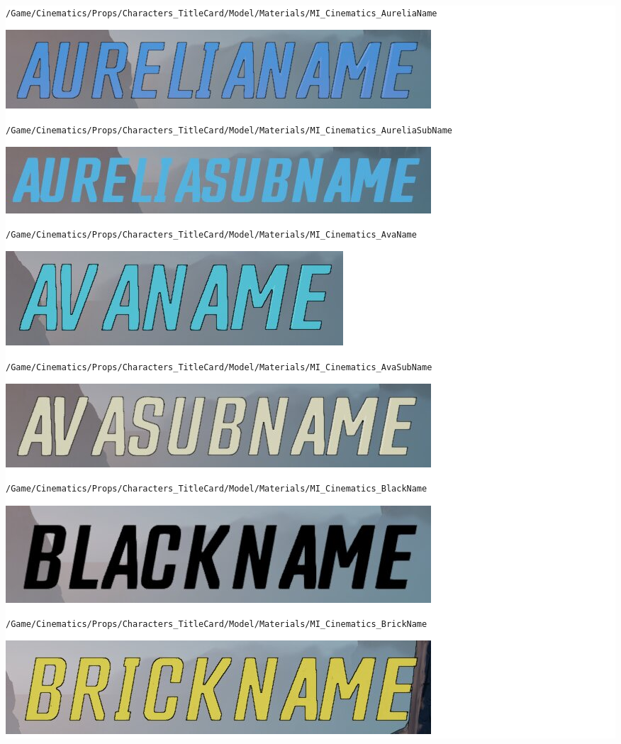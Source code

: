`/Game/Cinematics/Props/Characters_TitleCard/Model/Materials/MI_Cinematics_AureliaName`

![MI_Cinematics_AureliaName](screenshots/textmesh_colors/basegame/aurelianame.jpg)

`/Game/Cinematics/Props/Characters_TitleCard/Model/Materials/MI_Cinematics_AureliaSubName`

![MI_Cinematics_AureliaSubName](screenshots/textmesh_colors/basegame/aureliasubname.jpg)

`/Game/Cinematics/Props/Characters_TitleCard/Model/Materials/MI_Cinematics_AvaName`

![MI_Cinematics_AvaName](screenshots/textmesh_colors/basegame/avaname.jpg)

`/Game/Cinematics/Props/Characters_TitleCard/Model/Materials/MI_Cinematics_AvaSubName`

![MI_Cinematics_AvaSubName](screenshots/textmesh_colors/basegame/avasubname.jpg)

`/Game/Cinematics/Props/Characters_TitleCard/Model/Materials/MI_Cinematics_BlackName`

![MI_Cinematics_BlackName](screenshots/textmesh_colors/basegame/blackname.jpg)

`/Game/Cinematics/Props/Characters_TitleCard/Model/Materials/MI_Cinematics_BrickName`

![MI_Cinematics_BrickName](screenshots/textmesh_colors/basegame/brickname.jpg)
